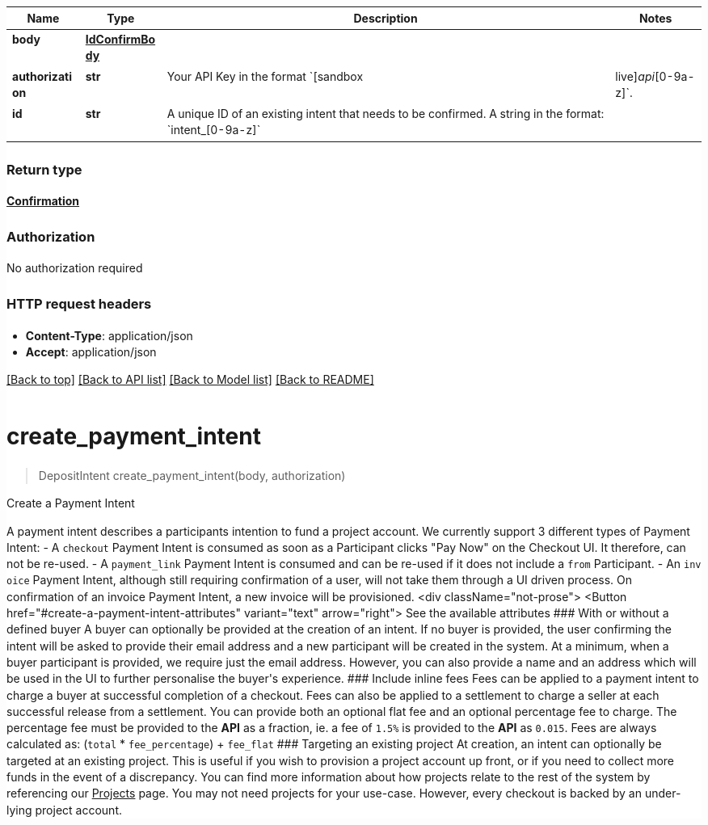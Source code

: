 Name | Type | Description  | Notes
------------- | ------------- | ------------- | -------------
 **body** | [**IdConfirmBody**](IdConfirmBody.md)|  | 
 **authorization** | **str**| Your API Key in the format &#x60;[sandbox|live]_api_[0-9a-z]&#x60;. | 
 **id** | **str**| A unique ID of an existing intent that needs to be confirmed.  A string in the format: &#x60;intent_[0-9a-z]&#x60; | 

### Return type

[**Confirmation**](Confirmation.md)

### Authorization

No authorization required

### HTTP request headers

 - **Content-Type**: application/json
 - **Accept**: application/json

[[Back to top]](#) [[Back to API list]](../README.md#documentation-for-api-endpoints) [[Back to Model list]](../README.md#documentation-for-models) [[Back to README]](../README.md)

# **create_payment_intent**
> DepositIntent create_payment_intent(body, authorization)

Create a Payment Intent

A payment intent describes a participants intention to fund a project account. We currently support 3 different types of Payment Intent:  - A `checkout` Payment Intent is consumed as soon as a Participant   clicks \"Pay Now\" on the Checkout UI. It therefore, can not be re-used. - A `payment_link` Payment Intent is consumed and can be re-used if it does   not include a `from` Participant. - An `invoice` Payment Intent, although still requiring confirmation of a user,   will not take them through a UI driven process. On confirmation of an   invoice Payment Intent, a new invoice will be provisioned.  <div className=\"not-prose\">   <Button href=\"#create-a-payment-intent-attributes\" variant=\"text\" arrow=\"right\">     See the available attributes   </Button> </div>  ### With or without a defined buyer  A buyer can optionally be provided at the creation of an intent. If no buyer is provided, the user confirming the intent will be asked to provide their email address and a new participant will be created in the system.  At a minimum, when a buyer participant is provided, we require just the email address. However, you can also provide a name and an address which will be used in the UI to further personalise the buyer's experience.  ### Include inline fees  Fees can be applied to a payment intent to charge a buyer at successful completion of a checkout.  Fees can also be applied to a settlement to charge a seller at each successful release from a settlement. You can provide both an optional flat fee and an optional percentage fee to charge. The percentage fee must be provided to the __API__ as a fraction, ie. a fee of `1.5%` is provided to the __API__ as `0.015`.  <Note>   Fees are always calculated as: (`total` * `fee_percentage`) + `fee_flat` </Note>  ### Targeting an existing project  At creation, an intent can optionally be targeted at an existing project. This is useful if you wish to provision a project account up front, or if you need to collect more funds in the event of a discrepancy. You can find more information about how projects relate to the rest of the system by referencing our [Projects](/resources/projects) page.  <Note>   You may not need projects for your use-case. However, every checkout   is backed by an under-lying project account. </Note>
